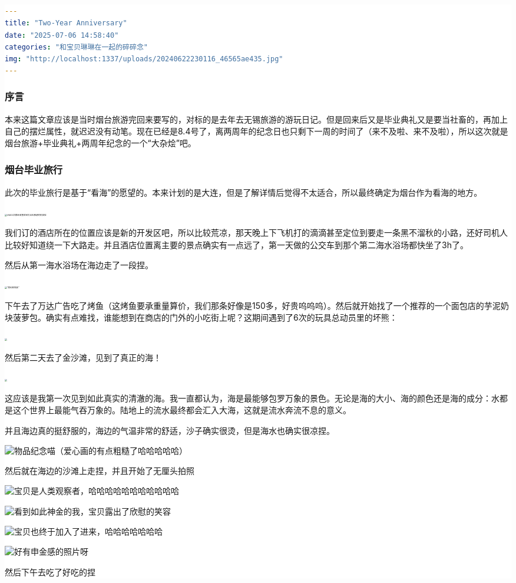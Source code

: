 ```yaml
---
title: "Two-Year Anniversary"
date: "2025-07-06 14:58:40"
categories: "和宝贝琳琳在一起的碎碎念"
img: "http://localhost:1337/uploads/20240622230116_46565ae435.jpg"
---
```


### 序言

​        本来这篇文章应该是当时烟台旅游完回来要写的，对标的是去年去无锡旅游的游玩日记。但是回来后又是毕业典礼又是要当社畜的，再加上自己的摆烂属性，就迟迟没有动笔。现在已经是8.4号了，离两周年的纪念日也只剩下一周的时间了（来不及啦、来不及啦），所以这次就是烟台旅游+毕业典礼+两周年纪念的一个“大杂烩”吧。

### 烟台毕业旅行

此次的毕业旅行是基于“看海”的愿望的。本来计划的是大连，但是了解详情后觉得不太适合，所以最终确定为烟台作为看海的地方。

<img src="https://cdn.jsdelivr.net/gh/Flamigno/Image/images/86b79c63cf79f2f73b8431e55650bd5.jpg" alt="从此以后都会收集和宝贝出去旅游的机票捏" style="zoom: 25%;" />

我们订的酒店所在的位置应该是新的开发区吧，所以比较荒凉，那天晚上下飞机打的滴滴甚至定位到要走一条黑不溜秋的小路，还好司机人比较好知道绕一下大路走。并且酒店位置离主要的景点确实有一点远了，第一天做的公交车到那个第二海水浴场都快坐了3h了。

然后从第一海水浴场在海边走了一段捏。

<img src="https://cdn.jsdelivr.net/gh/Flamigno/Image/images/微信图片_20240804170219.jpg" alt="“叙利亚悍匪”" style="zoom:25%;" />

下午去了万达广告吃了烤鱼（这烤鱼要承重量算价，我们那条好像是150多，好贵呜呜呜）。然后就开始找了一个推荐的一个面包店的芋泥奶块菠萝包。确实有点难找，谁能想到在商店的门外的小吃街上呢？这期间遇到了6次的玩具总动员里的坏熊：

<img src="https://cdn.jsdelivr.net/gh/Flamigno/Image/images/541269546b795a5bc2123819a8e7625.jpg" style="zoom:25%;" />

然后第二天去了金沙滩，见到了真正的海！

<img src="https://cdn.jsdelivr.net/gh/Flamigno/Image/images/微信图片_20240804121051.jpg" style="zoom:25%;" />

这应该是我第一次见到如此真实的清澈的海。我一直都认为，海是最能够包罗万象的景色。无论是海的大小、海的颜色还是海的成分：水都是这个世界上最能气吞万象的。陆地上的流水最终都会汇入大海，这就是流水奔流不息的意义。

并且海边真的挺舒服的，海边的气温非常的舒适，沙子确实很烫，但是海水也确实很凉捏。

![物品纪念喵（爱心画的有点粗糙了哈哈哈哈哈）](https://cdn.jsdelivr.net/gh/Flamigno/Image/images/微信图片_20240804121115.jpg)

然后就在海边的沙滩上走捏，并且开始了无厘头拍照

![宝贝是人类观察者，哈哈哈哈哈哈哈哈哈哈哈](https://cdn.jsdelivr.net/gh/Flamigno/Image/images/微信图片_20240804121052.jpg)

![看到如此神金的我，宝贝露出了欣慰的笑容](https://cdn.jsdelivr.net/gh/Flamigno/Image/images/微信图片_20240804121054.jpg)

![宝贝也终于加入了进来，哈哈哈哈哈哈哈](https://cdn.jsdelivr.net/gh/Flamigno/Image/images/微信图片_20240804121053.jpg)

![好有申金感的照片呀](https://cdn.jsdelivr.net/gh/Flamigno/Image/images/微信图片_20240804170227.jpg)

然后下午去吃了好吃的捏
